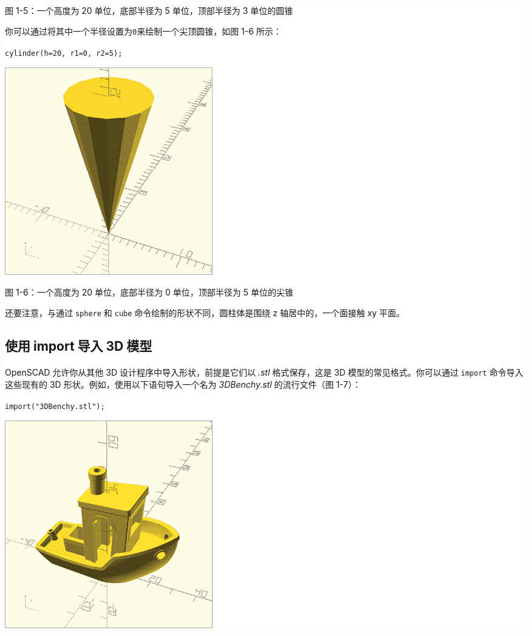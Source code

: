图 1-5：一个高度为 20 单位，底部半径为 5 单位，顶部半径为 3 单位的圆锥

你可以通过将其中一个半径设置为`0`来绘制一个尖顶圆锥，如图 1-6 所示：

```
cylinder(h=20, r1=0, r2=5);
```

![f01006](img/f01006.png)

图 1-6：一个高度为 20 单位，底部半径为 0 单位，顶部半径为 5 单位的尖锥

还要注意，与通过 `sphere` 和 `cube` 命令绘制的形状不同，圆柱体是围绕 z 轴居中的，一个面接触 xy 平面。

## 使用 import 导入 3D 模型

OpenSCAD 允许你从其他 3D 设计程序中导入形状，前提是它们以 *.stl* 格式保存，这是 3D 模型的常见格式。你可以通过 `import` 命令导入这些现有的 3D 形状。例如，使用以下语句导入一个名为 *3DBenchy.stl* 的流行文件（图 1-7）：

```
import("3DBenchy.stl");
```

![f01007](img/f01007.png)
